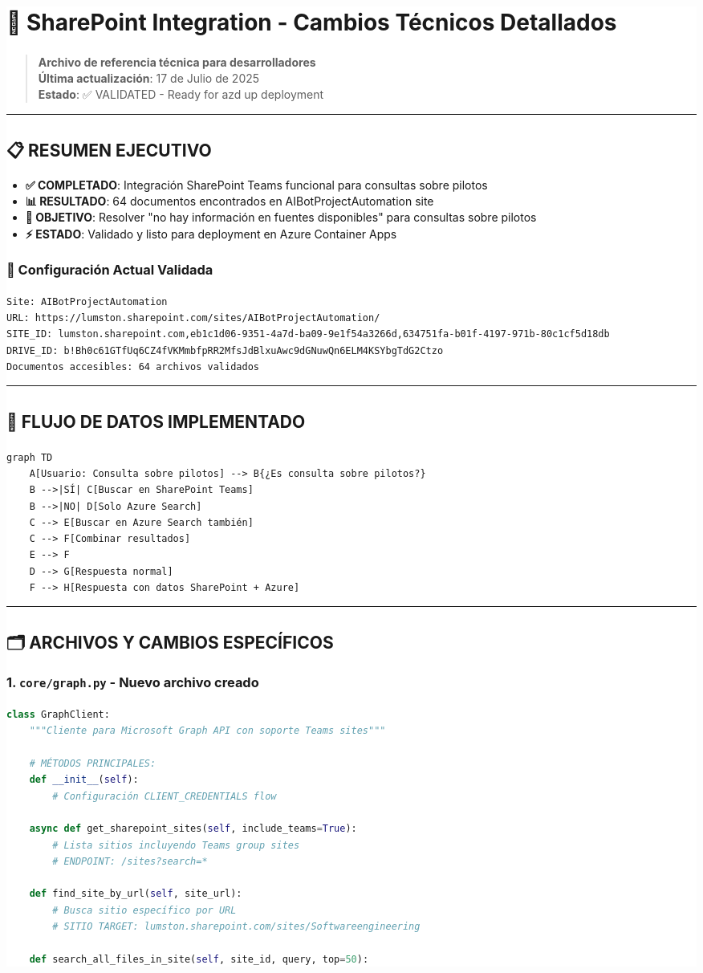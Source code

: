 # 🔧 SharePoint Integration - Cambios Técnicos Detallados

> **Archivo de referencia técnica para desarrolladores**  
> **Última actualización**: 17 de Julio de 2025  
> **Estado**: ✅ VALIDATED - Ready for azd up deployment

---

## 📋 **RESUMEN EJECUTIVO**

- **✅ COMPLETADO**: Integración SharePoint Teams funcional para consultas sobre pilotos
- **📊 RESULTADO**: 64 documentos encontrados en AIBotProjectAutomation site
- **🎯 OBJETIVO**: Resolver "no hay información en fuentes disponibles" para consultas sobre pilotos
- **⚡ ESTADO**: Validado y listo para deployment en Azure Container Apps

### **🔗 Configuración Actual Validada**
```
Site: AIBotProjectAutomation
URL: https://lumston.sharepoint.com/sites/AIBotProjectAutomation/
SITE_ID: lumston.sharepoint.com,eb1c1d06-9351-4a7d-ba09-9e1f54a3266d,634751fa-b01f-4197-971b-80c1cf5d18db
DRIVE_ID: b!Bh0c61GTfUq6CZ4fVKMmbfpRR2MfsJdBlxuAwc9dGNuwQn6ELM4KSYbgTdG2Ctzo
Documentos accesibles: 64 archivos validados
```

---

## 🔄 **FLUJO DE DATOS IMPLEMENTADO**

```mermaid
graph TD
    A[Usuario: Consulta sobre pilotos] --> B{¿Es consulta sobre pilotos?}
    B -->|SÍ| C[Buscar en SharePoint Teams]
    B -->|NO| D[Solo Azure Search]
    C --> E[Buscar en Azure Search también]
    C --> F[Combinar resultados]
    E --> F
    D --> G[Respuesta normal]
    F --> H[Respuesta con datos SharePoint + Azure]
```

---

## 🗂️ **ARCHIVOS Y CAMBIOS ESPECÍFICOS**

### **1. `core/graph.py` - Nuevo archivo creado**
```python
class GraphClient:
    """Cliente para Microsoft Graph API con soporte Teams sites"""
    
    # MÉTODOS PRINCIPALES:
    def __init__(self):
        # Configuración CLIENT_CREDENTIALS flow
        
    async def get_sharepoint_sites(self, include_teams=True):
        # Lista sitios incluyendo Teams group sites
        # ENDPOINT: /sites?search=*
        
    def find_site_by_url(self, site_url):
        # Busca sitio específico por URL
        # SITIO TARGET: lumston.sharepoint.com/sites/Softwareengineering
        
    def search_all_files_in_site(self, site_id, query, top=50):
```